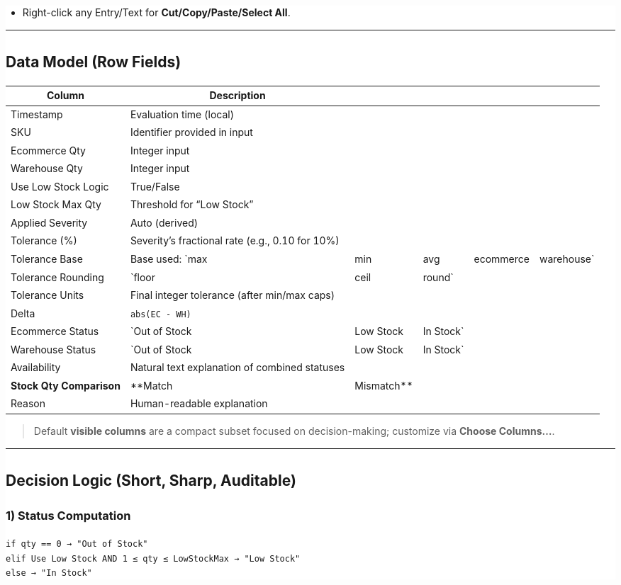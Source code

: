   * Right-click any Entry/Text for **Cut/Copy/Paste/Select All**.

---

## Data Model (Row Fields)

| Column                   | Description                                     |              |            |           |             |
| ------------------------ | ----------------------------------------------- | ------------ | ---------- | --------- | ----------- |
| Timestamp                | Evaluation time (local)                         |              |            |           |             |
| SKU                      | Identifier provided in input                    |              |            |           |             |
| Ecommerce Qty            | Integer input                                   |              |            |           |             |
| Warehouse Qty            | Integer input                                   |              |            |           |             |
| Use Low Stock Logic      | True/False                                      |              |            |           |             |
| Low Stock Max Qty        | Threshold for “Low Stock”                       |              |            |           |             |
| Applied Severity         | Auto (derived)                                  |              |            |           |             |
| Tolerance (%)            | Severity’s fractional rate (e.g., 0.10 for 10%) |              |            |           |             |
| Tolerance Base           | Base used: \`max                                | min          | avg        | ecommerce | warehouse\` |
| Tolerance Rounding       | \`floor                                         | ceil         | round\`    |           |             |
| Tolerance Units          | Final integer tolerance (after min/max caps)    |              |            |           |             |
| Delta                    | `abs(EC - WH)`                                  |              |            |           |             |
| Ecommerce Status         | \`Out of Stock                                  | Low Stock    | In Stock\` |           |             |
| Warehouse Status         | \`Out of Stock                                  | Low Stock    | In Stock\` |           |             |
| Availability             | Natural text explanation of combined statuses   |              |            |           |             |
| **Stock Qty Comparison** | \*\*Match                                       | Mismatch\*\* |            |           |             |
| Reason                   | Human-readable explanation                      |              |            |           |             |

> Default **visible columns** are a compact subset focused on decision-making; customize via **Choose Columns…**.

---

## Decision Logic (Short, Sharp, Auditable)

### 1) Status Computation

```
if qty == 0 → "Out of Stock"
elif Use Low Stock AND 1 ≤ qty ≤ LowStockMax → "Low Stock"
else → "In Stock"
```
